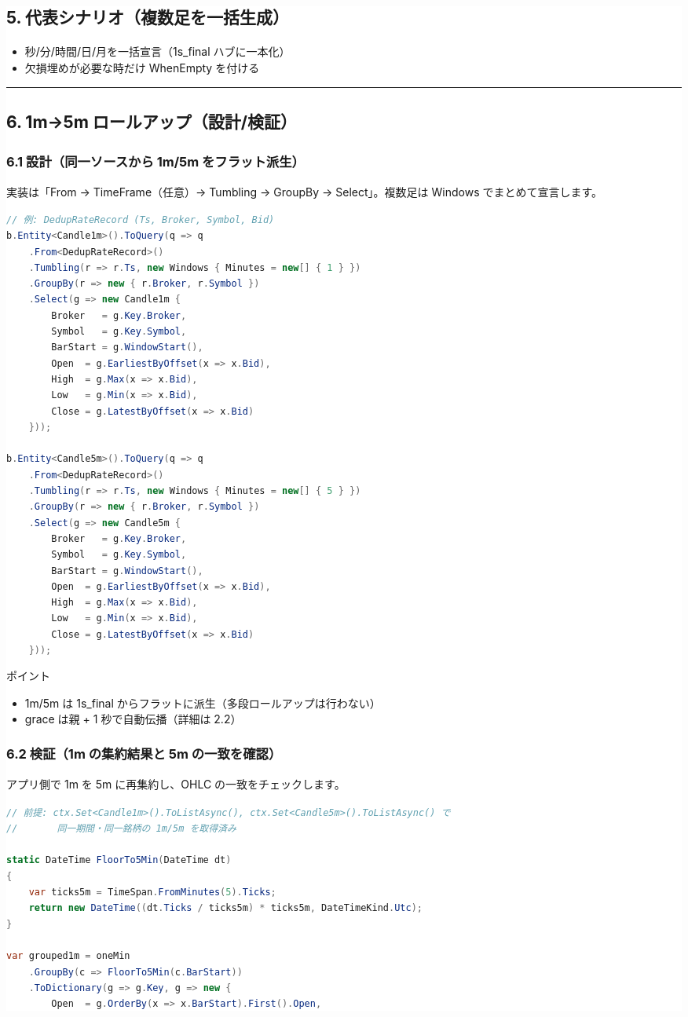 ## 5. 代表シナリオ（複数足を一括生成）
- 秒/分/時間/日/月を一括宣言（1s_final ハブに一本化）
- 欠損埋めが必要な時だけ WhenEmpty を付ける

---

## 6. 1m→5m ロールアップ（設計/検証）

### 6.1 設計（同一ソースから 1m/5m をフラット派生）
実装は「From → TimeFrame（任意）→ Tumbling → GroupBy → Select」。複数足は Windows でまとめて宣言します。

```csharp
// 例: DedupRateRecord (Ts, Broker, Symbol, Bid)
b.Entity<Candle1m>().ToQuery(q => q
    .From<DedupRateRecord>()
    .Tumbling(r => r.Ts, new Windows { Minutes = new[] { 1 } })
    .GroupBy(r => new { r.Broker, r.Symbol })
    .Select(g => new Candle1m {
        Broker   = g.Key.Broker,
        Symbol   = g.Key.Symbol,
        BarStart = g.WindowStart(),
        Open  = g.EarliestByOffset(x => x.Bid),
        High  = g.Max(x => x.Bid),
        Low   = g.Min(x => x.Bid),
        Close = g.LatestByOffset(x => x.Bid)
    }));

b.Entity<Candle5m>().ToQuery(q => q
    .From<DedupRateRecord>()
    .Tumbling(r => r.Ts, new Windows { Minutes = new[] { 5 } })
    .GroupBy(r => new { r.Broker, r.Symbol })
    .Select(g => new Candle5m {
        Broker   = g.Key.Broker,
        Symbol   = g.Key.Symbol,
        BarStart = g.WindowStart(),
        Open  = g.EarliestByOffset(x => x.Bid),
        High  = g.Max(x => x.Bid),
        Low   = g.Min(x => x.Bid),
        Close = g.LatestByOffset(x => x.Bid)
    }));
```

ポイント
- 1m/5m は 1s_final からフラットに派生（多段ロールアップは行わない）
- grace は親 + 1 秒で自動伝播（詳細は 2.2）

### 6.2 検証（1m の集約結果と 5m の一致を確認）
アプリ側で 1m を 5m に再集約し、OHLC の一致をチェックします。

```csharp
// 前提: ctx.Set<Candle1m>().ToListAsync(), ctx.Set<Candle5m>().ToListAsync() で
//       同一期間・同一銘柄の 1m/5m を取得済み

static DateTime FloorTo5Min(DateTime dt)
{
    var ticks5m = TimeSpan.FromMinutes(5).Ticks;
    return new DateTime((dt.Ticks / ticks5m) * ticks5m, DateTimeKind.Utc);
}

var grouped1m = oneMin
    .GroupBy(c => FloorTo5Min(c.BarStart))
    .ToDictionary(g => g.Key, g => new {
        Open  = g.OrderBy(x => x.BarStart).First().Open,
```